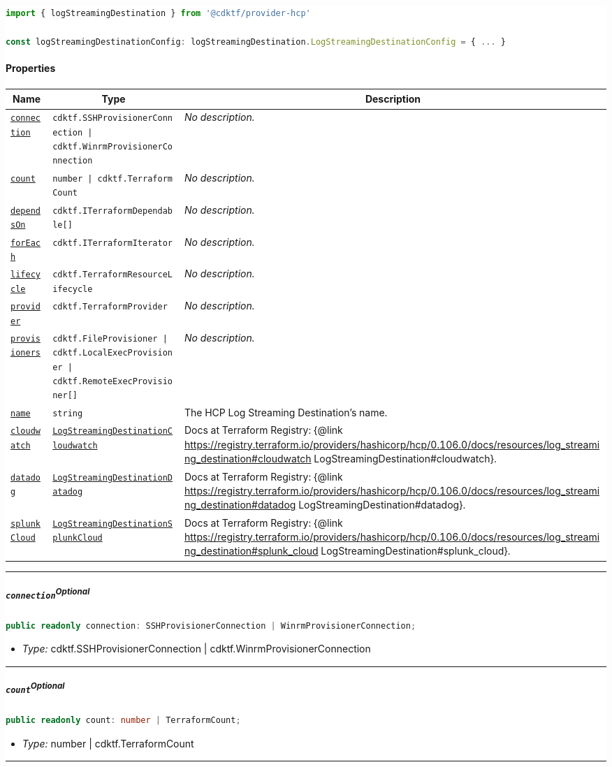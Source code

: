 ```typescript
import { logStreamingDestination } from '@cdktf/provider-hcp'

const logStreamingDestinationConfig: logStreamingDestination.LogStreamingDestinationConfig = { ... }
```

#### Properties <a name="Properties" id="Properties"></a>

| **Name** | **Type** | **Description** |
| --- | --- | --- |
| <code><a href="#@cdktf/provider-hcp.logStreamingDestination.LogStreamingDestinationConfig.property.connection">connection</a></code> | <code>cdktf.SSHProvisionerConnection \| cdktf.WinrmProvisionerConnection</code> | *No description.* |
| <code><a href="#@cdktf/provider-hcp.logStreamingDestination.LogStreamingDestinationConfig.property.count">count</a></code> | <code>number \| cdktf.TerraformCount</code> | *No description.* |
| <code><a href="#@cdktf/provider-hcp.logStreamingDestination.LogStreamingDestinationConfig.property.dependsOn">dependsOn</a></code> | <code>cdktf.ITerraformDependable[]</code> | *No description.* |
| <code><a href="#@cdktf/provider-hcp.logStreamingDestination.LogStreamingDestinationConfig.property.forEach">forEach</a></code> | <code>cdktf.ITerraformIterator</code> | *No description.* |
| <code><a href="#@cdktf/provider-hcp.logStreamingDestination.LogStreamingDestinationConfig.property.lifecycle">lifecycle</a></code> | <code>cdktf.TerraformResourceLifecycle</code> | *No description.* |
| <code><a href="#@cdktf/provider-hcp.logStreamingDestination.LogStreamingDestinationConfig.property.provider">provider</a></code> | <code>cdktf.TerraformProvider</code> | *No description.* |
| <code><a href="#@cdktf/provider-hcp.logStreamingDestination.LogStreamingDestinationConfig.property.provisioners">provisioners</a></code> | <code>cdktf.FileProvisioner \| cdktf.LocalExecProvisioner \| cdktf.RemoteExecProvisioner[]</code> | *No description.* |
| <code><a href="#@cdktf/provider-hcp.logStreamingDestination.LogStreamingDestinationConfig.property.name">name</a></code> | <code>string</code> | The HCP Log Streaming Destination’s name. |
| <code><a href="#@cdktf/provider-hcp.logStreamingDestination.LogStreamingDestinationConfig.property.cloudwatch">cloudwatch</a></code> | <code><a href="#@cdktf/provider-hcp.logStreamingDestination.LogStreamingDestinationCloudwatch">LogStreamingDestinationCloudwatch</a></code> | Docs at Terraform Registry: {@link https://registry.terraform.io/providers/hashicorp/hcp/0.106.0/docs/resources/log_streaming_destination#cloudwatch LogStreamingDestination#cloudwatch}. |
| <code><a href="#@cdktf/provider-hcp.logStreamingDestination.LogStreamingDestinationConfig.property.datadog">datadog</a></code> | <code><a href="#@cdktf/provider-hcp.logStreamingDestination.LogStreamingDestinationDatadog">LogStreamingDestinationDatadog</a></code> | Docs at Terraform Registry: {@link https://registry.terraform.io/providers/hashicorp/hcp/0.106.0/docs/resources/log_streaming_destination#datadog LogStreamingDestination#datadog}. |
| <code><a href="#@cdktf/provider-hcp.logStreamingDestination.LogStreamingDestinationConfig.property.splunkCloud">splunkCloud</a></code> | <code><a href="#@cdktf/provider-hcp.logStreamingDestination.LogStreamingDestinationSplunkCloud">LogStreamingDestinationSplunkCloud</a></code> | Docs at Terraform Registry: {@link https://registry.terraform.io/providers/hashicorp/hcp/0.106.0/docs/resources/log_streaming_destination#splunk_cloud LogStreamingDestination#splunk_cloud}. |

---

##### `connection`<sup>Optional</sup> <a name="connection" id="@cdktf/provider-hcp.logStreamingDestination.LogStreamingDestinationConfig.property.connection"></a>

```typescript
public readonly connection: SSHProvisionerConnection | WinrmProvisionerConnection;
```

- *Type:* cdktf.SSHProvisionerConnection | cdktf.WinrmProvisionerConnection

---

##### `count`<sup>Optional</sup> <a name="count" id="@cdktf/provider-hcp.logStreamingDestination.LogStreamingDestinationConfig.property.count"></a>

```typescript
public readonly count: number | TerraformCount;
```

- *Type:* number | cdktf.TerraformCount

---
